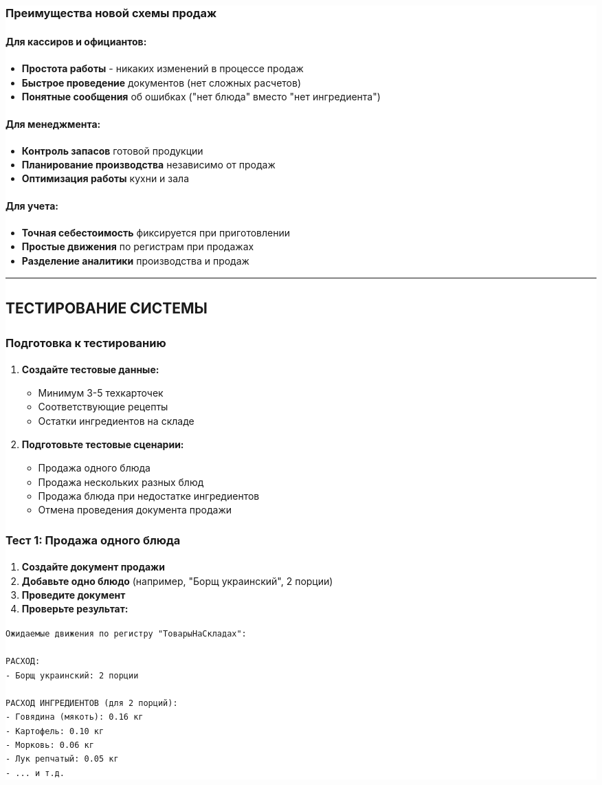 ### Преимущества новой схемы продаж

#### Для кассиров и официантов:
- **Простота работы** - никаких изменений в процессе продаж
- **Быстрое проведение** документов (нет сложных расчетов)
- **Понятные сообщения** об ошибках ("нет блюда" вместо "нет ингредиента")

#### Для менеджмента:
- **Контроль запасов** готовой продукции
- **Планирование производства** независимо от продаж
- **Оптимизация работы** кухни и зала

#### Для учета:
- **Точная себестоимость** фиксируется при приготовлении
- **Простые движения** по регистрам при продажах
- **Разделение аналитики** производства и продаж

---

## ТЕСТИРОВАНИЕ СИСТЕМЫ

### Подготовка к тестированию

1. **Создайте тестовые данные:**
   - Минимум 3-5 техкарточек
   - Соответствующие рецепты
   - Остатки ингредиентов на складе

2. **Подготовьте тестовые сценарии:**
   - Продажа одного блюда
   - Продажа нескольких разных блюд
   - Продажа блюда при недостатке ингредиентов
   - Отмена проведения документа продажи

### Тест 1: Продажа одного блюда

1. **Создайте документ продажи**
2. **Добавьте одно блюдо** (например, "Борщ украинский", 2 порции)
3. **Проведите документ**
4. **Проверьте результат:**

```
Ожидаемые движения по регистру "ТоварыНаСкладах":

РАСХОД:
- Борщ украинский: 2 порции

РАСХОД ИНГРЕДИЕНТОВ (для 2 порций):
- Говядина (мякоть): 0.16 кг
- Картофель: 0.10 кг
- Морковь: 0.06 кг
- Лук репчатый: 0.05 кг
- ... и т.д.
```

